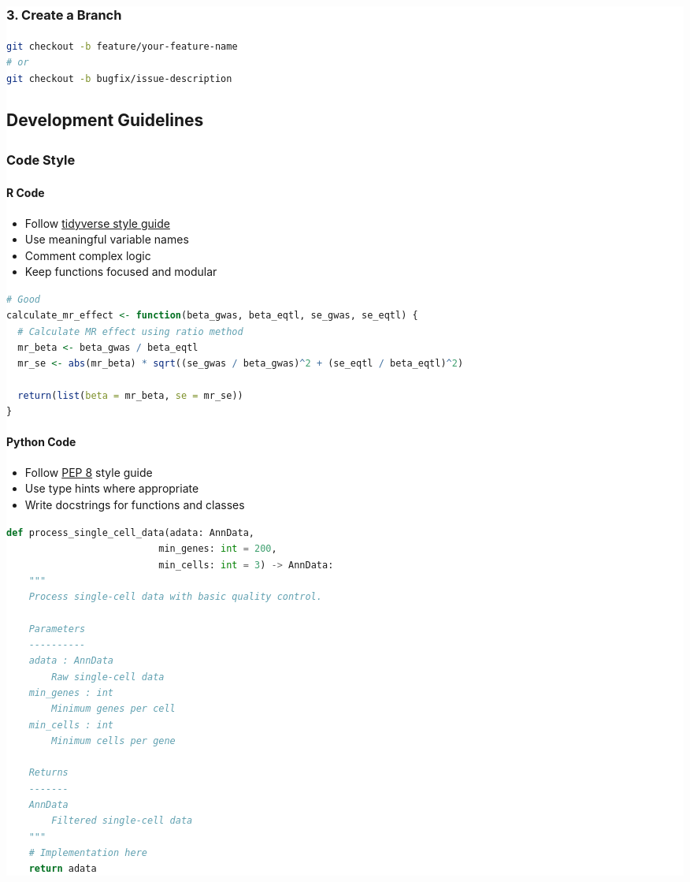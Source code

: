 ### 3. Create a Branch
```bash
git checkout -b feature/your-feature-name
# or
git checkout -b bugfix/issue-description
```

## Development Guidelines

### Code Style

#### R Code
- Follow [tidyverse style guide](https://style.tidyverse.org/)
- Use meaningful variable names
- Comment complex logic
- Keep functions focused and modular

```r
# Good
calculate_mr_effect <- function(beta_gwas, beta_eqtl, se_gwas, se_eqtl) {
  # Calculate MR effect using ratio method
  mr_beta <- beta_gwas / beta_eqtl
  mr_se <- abs(mr_beta) * sqrt((se_gwas / beta_gwas)^2 + (se_eqtl / beta_eqtl)^2)
  
  return(list(beta = mr_beta, se = mr_se))
}
```

#### Python Code
- Follow [PEP 8](https://pep8.org/) style guide
- Use type hints where appropriate
- Write docstrings for functions and classes

```python
def process_single_cell_data(adata: AnnData, 
                           min_genes: int = 200,
                           min_cells: int = 3) -> AnnData:
    """
    Process single-cell data with basic quality control.
    
    Parameters
    ----------
    adata : AnnData
        Raw single-cell data
    min_genes : int
        Minimum genes per cell
    min_cells : int
        Minimum cells per gene
        
    Returns
    -------
    AnnData
        Filtered single-cell data
    """
    # Implementation here
    return adata
```
